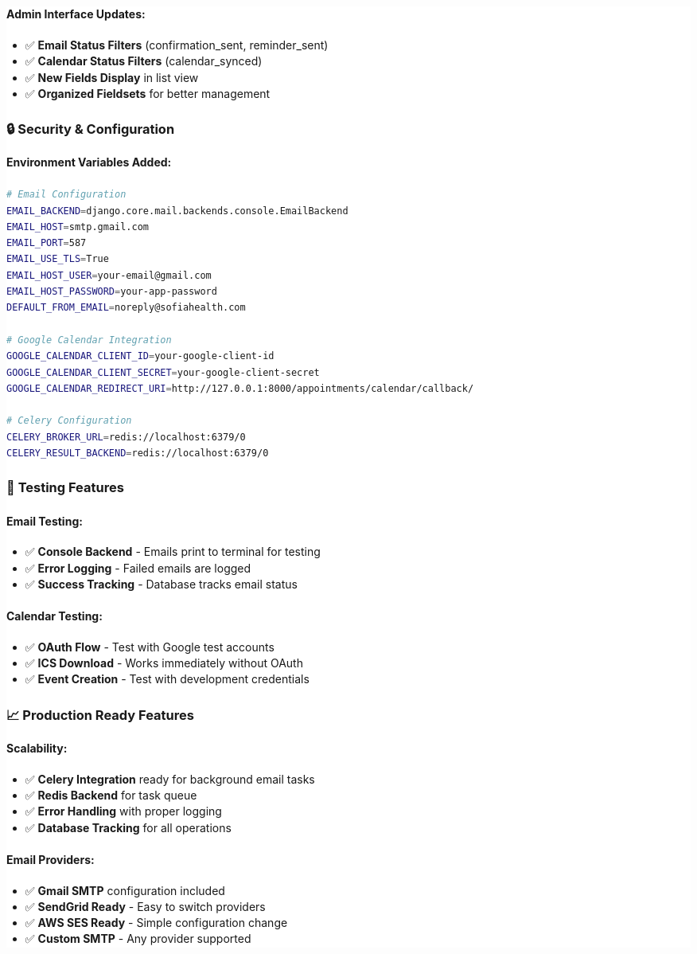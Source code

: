 #### **Admin Interface Updates:**
- ✅ **Email Status Filters** (confirmation_sent, reminder_sent)
- ✅ **Calendar Status Filters** (calendar_synced)
- ✅ **New Fields Display** in list view
- ✅ **Organized Fieldsets** for better management

### 🔒 **Security & Configuration**

#### **Environment Variables Added:**
```bash
# Email Configuration
EMAIL_BACKEND=django.core.mail.backends.console.EmailBackend
EMAIL_HOST=smtp.gmail.com
EMAIL_PORT=587
EMAIL_USE_TLS=True
EMAIL_HOST_USER=your-email@gmail.com
EMAIL_HOST_PASSWORD=your-app-password
DEFAULT_FROM_EMAIL=noreply@sofiahealth.com

# Google Calendar Integration
GOOGLE_CALENDAR_CLIENT_ID=your-google-client-id
GOOGLE_CALENDAR_CLIENT_SECRET=your-google-client-secret
GOOGLE_CALENDAR_REDIRECT_URI=http://127.0.0.1:8000/appointments/calendar/callback/

# Celery Configuration
CELERY_BROKER_URL=redis://localhost:6379/0
CELERY_RESULT_BACKEND=redis://localhost:6379/0
```

### 🧪 **Testing Features**

#### **Email Testing:**
- ✅ **Console Backend** - Emails print to terminal for testing
- ✅ **Error Logging** - Failed emails are logged
- ✅ **Success Tracking** - Database tracks email status

#### **Calendar Testing:**
- ✅ **OAuth Flow** - Test with Google test accounts
- ✅ **ICS Download** - Works immediately without OAuth
- ✅ **Event Creation** - Test with development credentials

### 📈 **Production Ready Features**

#### **Scalability:**
- ✅ **Celery Integration** ready for background email tasks
- ✅ **Redis Backend** for task queue
- ✅ **Error Handling** with proper logging
- ✅ **Database Tracking** for all operations

#### **Email Providers:**
- ✅ **Gmail SMTP** configuration included
- ✅ **SendGrid Ready** - Easy to switch providers
- ✅ **AWS SES Ready** - Simple configuration change
- ✅ **Custom SMTP** - Any provider supported
